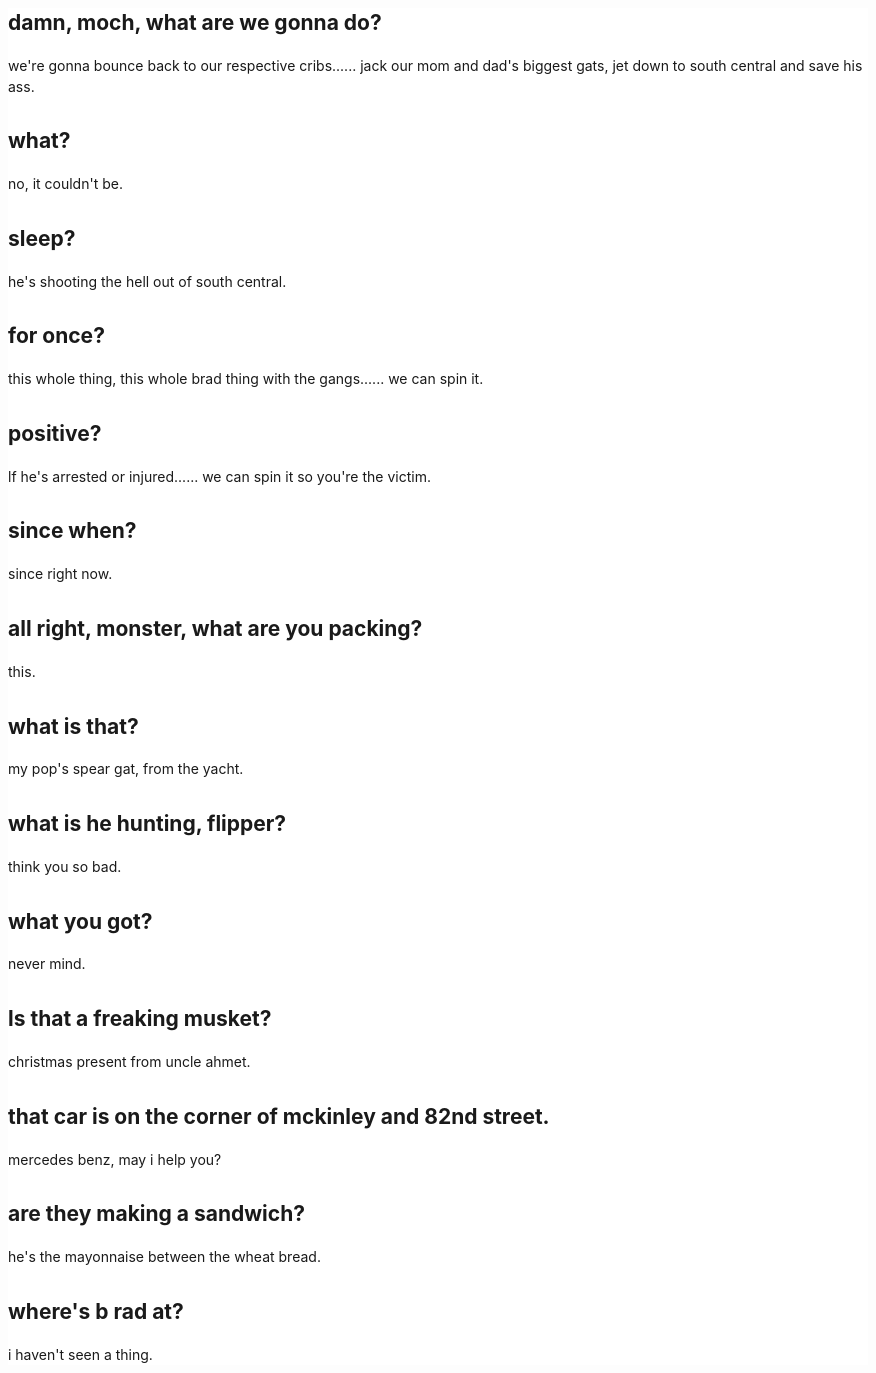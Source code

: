 ## damn, moch, what are we gonna do?
we're gonna bounce back to our respective cribs...... jack our mom and dad's biggest gats, jet down to south central and save his ass.

## what?
no, it couldn't be.

## sleep?
he's shooting the hell out of south central.

## for once?
this whole thing, this whole brad thing with the gangs...... we can spin it.

## positive?
lf he's arrested or injured...... we can spin it so you're the victim.

## since when?
since right now.

## all right, monster, what are you packing?
this.

## what is that?
my pop's spear gat, from the yacht.

## what is he hunting, flipper?
think you so bad.

## what you got?
never mind.

## ls that a freaking musket?
christmas present from uncle ahmet.

## that car is on the corner of mckinley and 82nd street.
mercedes benz, may i help you?

## are they making a sandwich?
he's the mayonnaise between the wheat bread.

## where's b rad at?
i haven't seen a thing.
